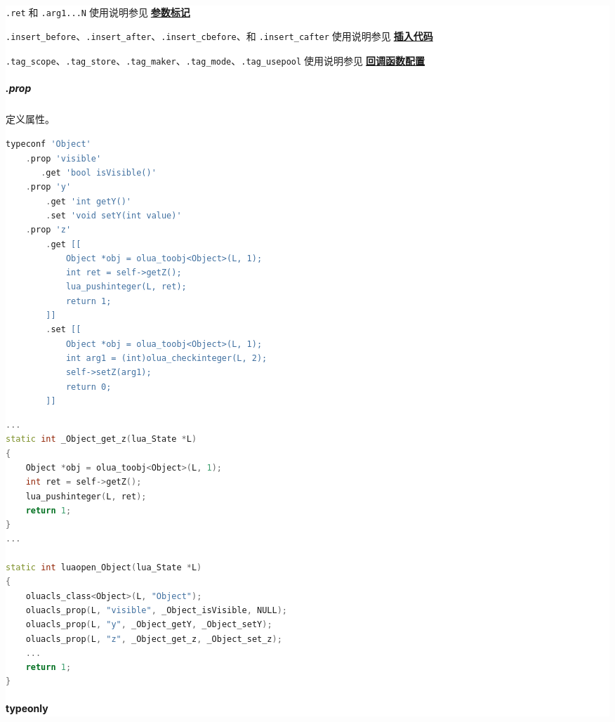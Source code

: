 `.ret` 和 `.arg1...N` 使用说明参见 [**参数标记**](#参数标记)

`.insert_before`、`.insert_after`、`.insert_cbefore`、和 `.insert_cafter` 使用说明参见 [**插入代码**](#插入代码)

`.tag_scope`、`.tag_store`、`.tag_maker`、`.tag_mode`、`.tag_usepool` 使用说明参见 [**回调函数配置**](#回调函数配置)

##### .prop

定义属性。

```lua
typeconf 'Object'
    .prop 'visible'
       .get 'bool isVisible()'
    .prop 'y'
        .get 'int getY()'
        .set 'void setY(int value)'
    .prop 'z'
        .get [[
            Object *obj = olua_toobj<Object>(L, 1);
            int ret = self->getZ();
            lua_pushinteger(L, ret);
            return 1;
        ]]
        .set [[
            Object *obj = olua_toobj<Object>(L, 1);
            int arg1 = (int)olua_checkinteger(L, 2);
            self->setZ(arg1);
            return 0;
        ]]
```

```c++
...
static int _Object_get_z(lua_State *L)
{
    Object *obj = olua_toobj<Object>(L, 1);
    int ret = self->getZ();
    lua_pushinteger(L, ret);
    return 1;
}
...

static int luaopen_Object(lua_State *L)
{
    oluacls_class<Object>(L, "Object");
    oluacls_prop(L, "visible", _Object_isVisible, NULL);
    oluacls_prop(L, "y", _Object_getY, _Object_setY);
    oluacls_prop(L, "z", _Object_get_z, _Object_set_z);
    ...
    return 1;
}
```

#### typeonly
